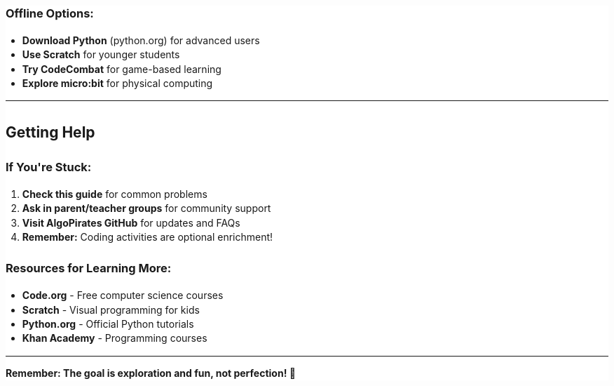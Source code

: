 ### Offline Options:
- **Download Python** (python.org) for advanced users
- **Use Scratch** for younger students
- **Try CodeCombat** for game-based learning
- **Explore micro:bit** for physical computing

---

## Getting Help

### If You're Stuck:
1. **Check this guide** for common problems
2. **Ask in parent/teacher groups** for community support
3. **Visit AlgoPirates GitHub** for updates and FAQs
4. **Remember:** Coding activities are optional enrichment!

### Resources for Learning More:
- **Code.org** - Free computer science courses
- **Scratch** - Visual programming for kids
- **Python.org** - Official Python tutorials
- **Khan Academy** - Programming courses

---

**Remember: The goal is exploration and fun, not perfection! 🚀**